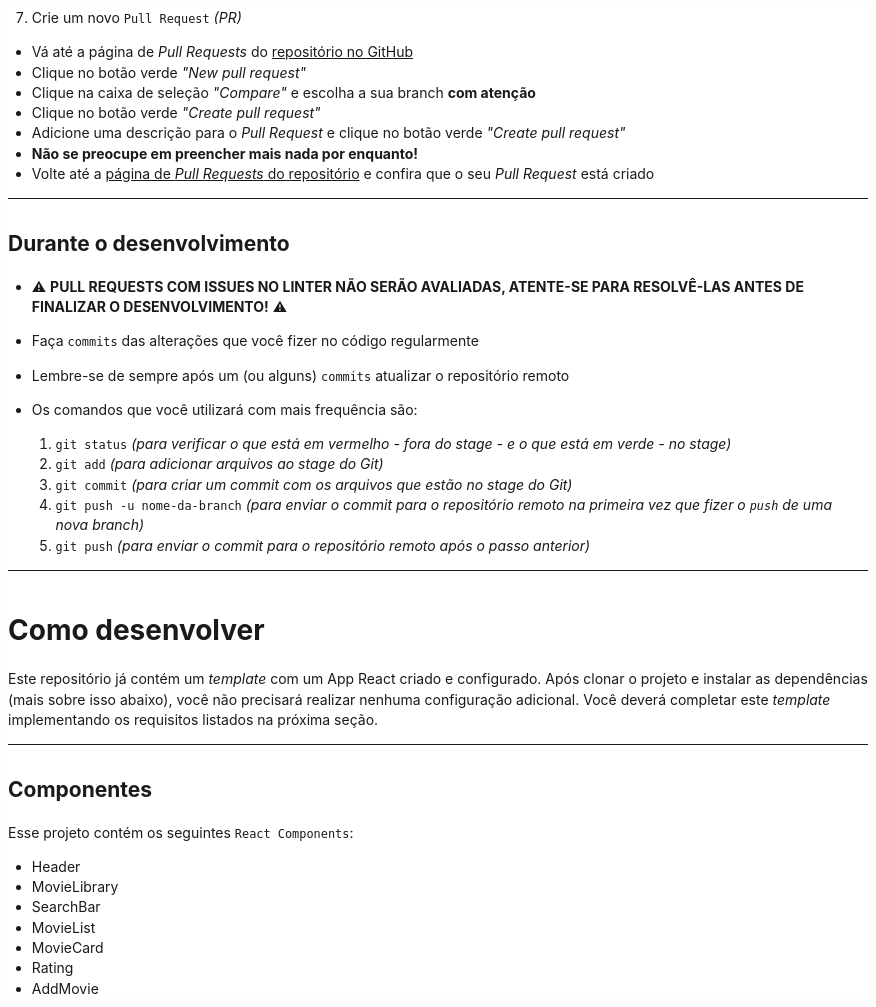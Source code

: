 7. Crie um novo `Pull Request` _(PR)_
  * Vá até a página de _Pull Requests_ do [repositório no GitHub](https://github.com/tryber/sd-014-a-project-movie-cards-library-stateful/pulls)
  * Clique no botão verde _"New pull request"_
  * Clique na caixa de seleção _"Compare"_ e escolha a sua branch **com atenção**
  * Clique no botão verde _"Create pull request"_
  * Adicione uma descrição para o _Pull Request_ e clique no botão verde _"Create pull request"_
  * **Não se preocupe em preencher mais nada por enquanto!**
  * Volte até a [página de _Pull Requests_ do repositório](https://github.com/tryber/sd-014-a-project-movie-cards-library-stateful/pulls) e confira que o seu _Pull Request_ está criado

---

## Durante o desenvolvimento

* ⚠ **PULL REQUESTS COM ISSUES NO LINTER NÃO SERÃO AVALIADAS, ATENTE-SE PARA RESOLVÊ-LAS ANTES DE FINALIZAR O DESENVOLVIMENTO!** ⚠

* Faça `commits` das alterações que você fizer no código regularmente

* Lembre-se de sempre após um (ou alguns) `commits` atualizar o repositório remoto

* Os comandos que você utilizará com mais frequência são:
  1. `git status` _(para verificar o que está em vermelho - fora do stage - e o que está em verde - no stage)_
  2. `git add` _(para adicionar arquivos ao stage do Git)_
  3. `git commit` _(para criar um commit com os arquivos que estão no stage do Git)_
  4. `git push -u nome-da-branch` _(para enviar o commit para o repositório remoto na primeira vez que fizer o `push` de uma nova branch)_
  5. `git push` _(para enviar o commit para o repositório remoto após o passo anterior)_

---

# Como desenvolver

Este repositório já contém um _template_ com um App React criado e configurado. Após clonar o projeto e instalar as dependências (mais sobre isso abaixo), você não precisará realizar nenhuma configuração adicional. Você deverá completar este _template_ implementando os requisitos listados na próxima seção.

---

## Componentes

Esse projeto contém os seguintes `React Components`:

   - Header
   - MovieLibrary
   - SearchBar
   - MovieList
   - MovieCard
   - Rating
   - AddMovie
